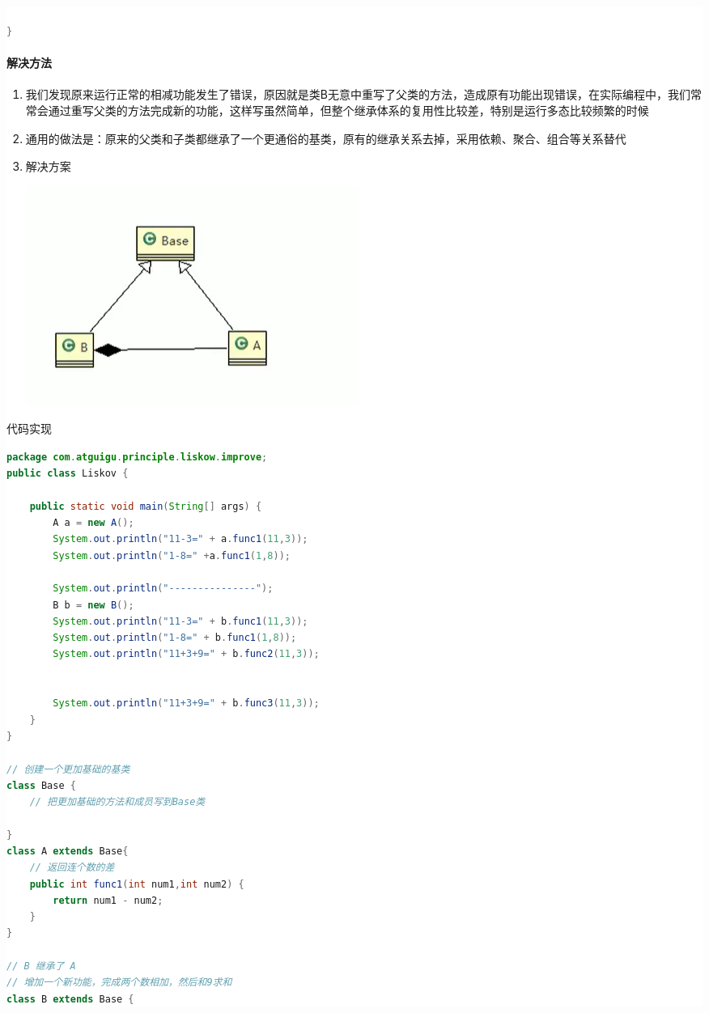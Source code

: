 ```java

}
```

#### 解决方法

1. 我们发现原来运行正常的相减功能发生了错误，原因就是类B无意中重写了父类的方法，造成原有功能出现错误，在实际编程中，我们常常会通过重写父类的方法完成新的功能，这样写虽然简单，但整个继承体系的复用性比较差，特别是运行多态比较频繁的时候

2. 通用的做法是：原来的父类和子类都继承了一个更通俗的基类，原有的继承关系去掉，采用依赖、聚合、组合等关系替代

3. 解决方案

   ![](images/Snipaste_2020-09-28_15-29-14.png)

代码实现

```java
package com.atguigu.principle.liskow.improve;
public class Liskov {

    public static void main(String[] args) {
        A a = new A();
        System.out.println("11-3=" + a.func1(11,3));
        System.out.println("1-8=" +a.func1(1,8));

        System.out.println("---------------");
        B b = new B();
        System.out.println("11-3=" + b.func1(11,3));
        System.out.println("1-8=" + b.func1(1,8));
        System.out.println("11+3+9=" + b.func2(11,3));


        System.out.println("11+3+9=" + b.func3(11,3));
    }
}

// 创建一个更加基础的基类
class Base {
    // 把更加基础的方法和成员写到Base类

}
class A extends Base{
    // 返回连个数的差
    public int func1(int num1,int num2) {
        return num1 - num2;
    }
}

// B 继承了 A
// 增加一个新功能，完成两个数相加，然后和9求和
class B extends Base {
```